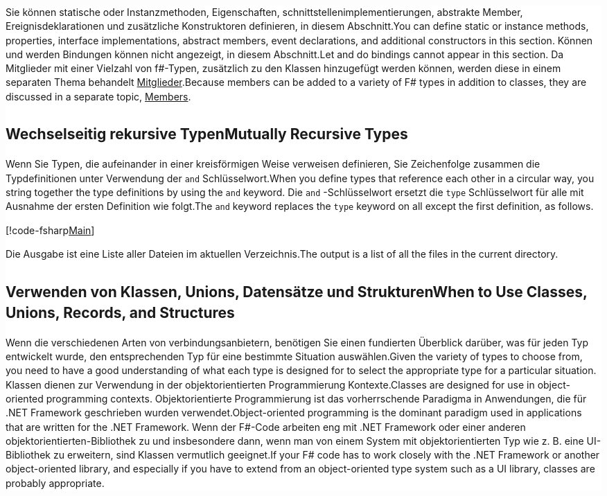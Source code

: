 <span data-ttu-id="2f532-173">Sie können statische oder Instanzmethoden, Eigenschaften, schnittstellenimplementierungen, abstrakte Member, Ereignisdeklarationen und zusätzliche Konstruktoren definieren, in diesem Abschnitt.</span><span class="sxs-lookup"><span data-stu-id="2f532-173">You can define static or instance methods, properties, interface implementations, abstract members, event declarations, and additional constructors in this section.</span></span> <span data-ttu-id="2f532-174">Können und werden Bindungen können nicht angezeigt, in diesem Abschnitt.</span><span class="sxs-lookup"><span data-stu-id="2f532-174">Let and do bindings cannot appear in this section.</span></span> <span data-ttu-id="2f532-175">Da Mitglieder mit einer Vielzahl von f#-Typen, zusätzlich zu den Klassen hinzugefügt werden können, werden diese in einem separaten Thema behandelt [Mitglieder](members/index.md).</span><span class="sxs-lookup"><span data-stu-id="2f532-175">Because members can be added to a variety of F# types in addition to classes, they are discussed in a separate topic, [Members](members/index.md).</span></span>

## <a name="mutually-recursive-types"></a><span data-ttu-id="2f532-176">Wechselseitig rekursive Typen</span><span class="sxs-lookup"><span data-stu-id="2f532-176">Mutually Recursive Types</span></span>

<span data-ttu-id="2f532-177">Wenn Sie Typen, die aufeinander in einer kreisförmigen Weise verweisen definieren, Sie Zeichenfolge zusammen die Typdefinitionen unter Verwendung der `and` Schlüsselwort.</span><span class="sxs-lookup"><span data-stu-id="2f532-177">When you define types that reference each other in a circular way, you string together the type definitions by using the `and` keyword.</span></span> <span data-ttu-id="2f532-178">Die `and` -Schlüsselwort ersetzt die `type` Schlüsselwort für alle mit Ausnahme der ersten Definition wie folgt.</span><span class="sxs-lookup"><span data-stu-id="2f532-178">The `and` keyword replaces the `type` keyword on all except the first definition, as follows.</span></span>

[!code-fsharp[Main](../../../samples/snippets/fsharp/lang-ref-1/snippet2404.fs)]

<span data-ttu-id="2f532-179">Die Ausgabe ist eine Liste aller Dateien im aktuellen Verzeichnis.</span><span class="sxs-lookup"><span data-stu-id="2f532-179">The output is a list of all the files in the current directory.</span></span>

## <a name="when-to-use-classes-unions-records-and-structures"></a><span data-ttu-id="2f532-180">Verwenden von Klassen, Unions, Datensätze und Strukturen</span><span class="sxs-lookup"><span data-stu-id="2f532-180">When to Use Classes, Unions, Records, and Structures</span></span>

<span data-ttu-id="2f532-181">Wenn die verschiedenen Arten von verbindungsanbietern, benötigen Sie einen fundierten Überblick darüber, was für jeden Typ entwickelt wurde, den entsprechenden Typ für eine bestimmte Situation auswählen.</span><span class="sxs-lookup"><span data-stu-id="2f532-181">Given the variety of types to choose from, you need to have a good understanding of what each type is designed for to select the appropriate type for a particular situation.</span></span> <span data-ttu-id="2f532-182">Klassen dienen zur Verwendung in der objektorientierten Programmierung Kontexte.</span><span class="sxs-lookup"><span data-stu-id="2f532-182">Classes are designed for use in object-oriented programming contexts.</span></span> <span data-ttu-id="2f532-183">Objektorientierte Programmierung ist das vorherrschende Paradigma in Anwendungen, die für .NET Framework geschrieben wurden verwendet.</span><span class="sxs-lookup"><span data-stu-id="2f532-183">Object-oriented programming is the dominant paradigm used in applications that are written for the .NET Framework.</span></span> <span data-ttu-id="2f532-184">Wenn der F#-Code arbeiten eng mit .NET Framework oder einer anderen objektorientierten-Bibliothek zu und insbesondere dann, wenn man von einem System mit objektorientierten Typ wie z. B. eine UI-Bibliothek zu erweitern, sind Klassen vermutlich geeignet.</span><span class="sxs-lookup"><span data-stu-id="2f532-184">If your F# code has to work closely with the .NET Framework or another object-oriented library, and especially if you have to extend from an object-oriented type system such as a UI library, classes are probably appropriate.</span></span>
